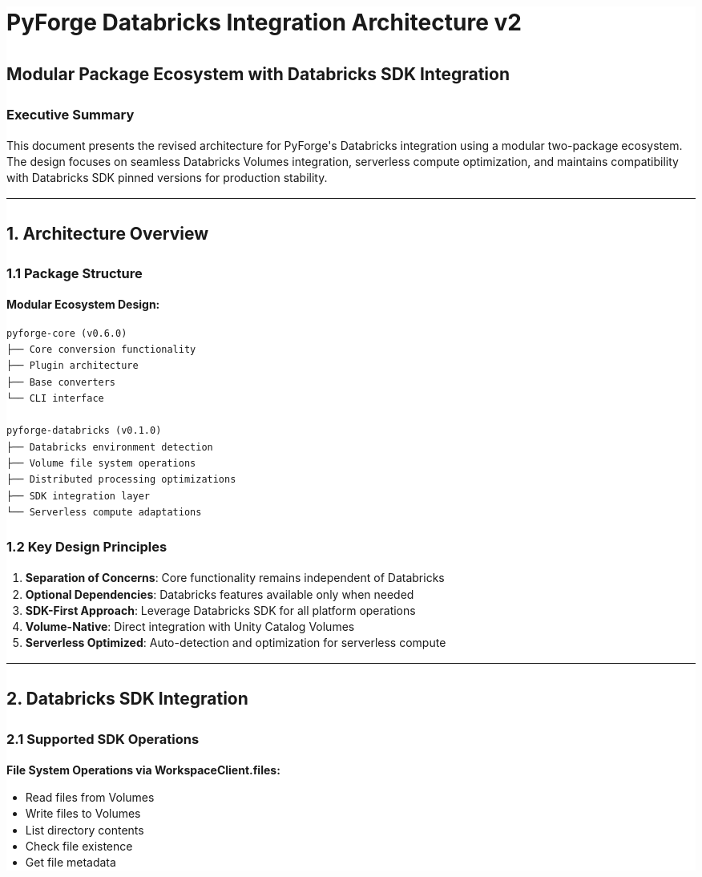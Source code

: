 # PyForge Databricks Integration Architecture v2
## Modular Package Ecosystem with Databricks SDK Integration

### Executive Summary

This document presents the revised architecture for PyForge's Databricks integration using a modular two-package ecosystem. The design focuses on seamless Databricks Volumes integration, serverless compute optimization, and maintains compatibility with Databricks SDK pinned versions for production stability.

---

## 1. Architecture Overview

### 1.1 Package Structure

**Modular Ecosystem Design:**

```
pyforge-core (v0.6.0)
├── Core conversion functionality
├── Plugin architecture
├── Base converters
└── CLI interface

pyforge-databricks (v0.1.0)
├── Databricks environment detection
├── Volume file system operations
├── Distributed processing optimizations
├── SDK integration layer
└── Serverless compute adaptations
```

### 1.2 Key Design Principles

1. **Separation of Concerns**: Core functionality remains independent of Databricks
2. **Optional Dependencies**: Databricks features available only when needed
3. **SDK-First Approach**: Leverage Databricks SDK for all platform operations
4. **Volume-Native**: Direct integration with Unity Catalog Volumes
5. **Serverless Optimized**: Auto-detection and optimization for serverless compute

---

## 2. Databricks SDK Integration

### 2.1 Supported SDK Operations

**File System Operations via WorkspaceClient.files:**
- Read files from Volumes
- Write files to Volumes
- List directory contents
- Check file existence
- Get file metadata
